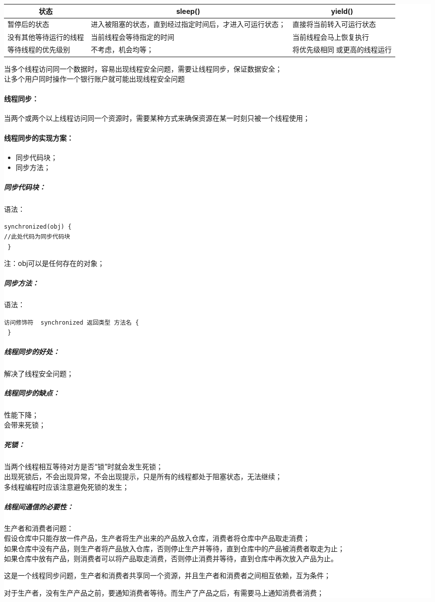 |   状态| sleep()   |    yield()|
|---|---|--|
|暂停后的状态 |  进入被阻塞的状态，直到经过指定时间后，才进入可运行状态；|直接将当前转入可运行状态|
|没有其他等待运行的线程 |当前线程会等待指定的时间| 当前线程会马上恢复执行|
|等待线程的优先级别|不考虑，机会均等；|将优先级相同  或更高的线程运行|


当多个线程访问同一个数据时，容易出现线程安全问题，需要让线程同步，保证数据安全；   
让多个用户同时操作一个银行账户就可能出现线程安全问题   

#### 线程同步：   
当两个或两个以上线程访问同一个资源时，需要某种方式来确保资源在某一时刻只被一个线程使用；   

#### 线程同步的实现方案：
- 同步代码块；   
- 同步方法；    

##### 同步代码块：
语法：   
```
synchronized(obj) {
//此处代码为同步代码块
 }
```
注：obj可以是任何存在的对象；   

##### 同步方法：
语法：   
```
访问修饰符  synchronized 返回类型 方法名 {
 }
```
##### 线程同步的好处：    
解决了线程安全问题；  
##### 线程同步的缺点：  
性能下降；  
会带来死锁；   

##### 死锁：
当两个线程相互等待对方是否“锁”时就会发生死锁；   
出现死锁后，不会出现异常，不会出现提示，只是所有的线程都处于阻塞状态，无法继续；   
多线程编程时应该注意避免死锁的发生；   

##### 线程间通信的必要性：
生产者和消费者问题：  
假设仓库中只能存放一件产品，生产者将生产出来的产品放入仓库，消费者将仓库中产品取走消费；  
如果仓库中没有产品，则生产者将产品放入仓库，否则停止生产并等待，直到仓库中的产品被消费者取走为止；   
如果仓库中放有产品，则消费者可以将产品取走消费，否则停止消费并等待，直到仓库中再次放入产品为止。   

这是一个线程同步问题，生产者和消费者共享同一个资源，并且生产者和消费者之间相互依赖，互为条件；   

对于生产者，没有生产产品之前，要通知消费者等待。而生产了产品之后，有需要马上通知消费者消费；   
